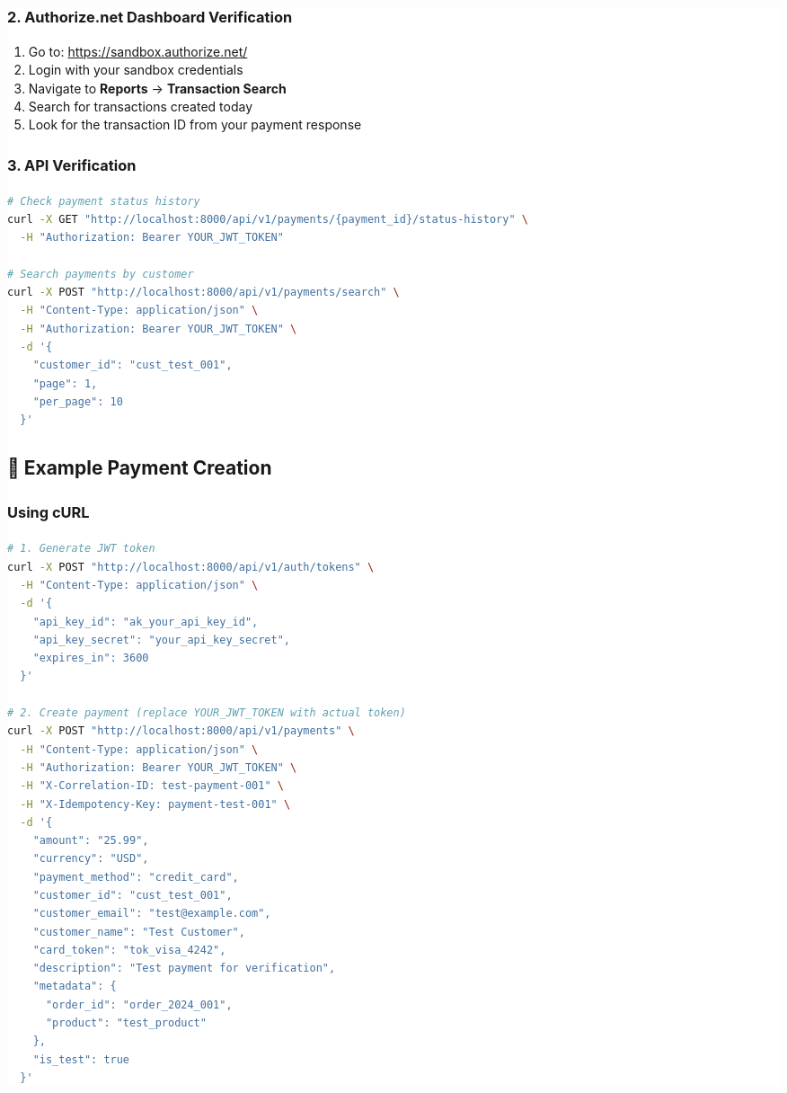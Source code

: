 ### 2. Authorize.net Dashboard Verification

1. Go to: https://sandbox.authorize.net/
2. Login with your sandbox credentials
3. Navigate to **Reports** → **Transaction Search**
4. Search for transactions created today
5. Look for the transaction ID from your payment response

### 3. API Verification

```bash
# Check payment status history
curl -X GET "http://localhost:8000/api/v1/payments/{payment_id}/status-history" \
  -H "Authorization: Bearer YOUR_JWT_TOKEN"

# Search payments by customer
curl -X POST "http://localhost:8000/api/v1/payments/search" \
  -H "Content-Type: application/json" \
  -H "Authorization: Bearer YOUR_JWT_TOKEN" \
  -d '{
    "customer_id": "cust_test_001",
    "page": 1,
    "per_page": 10
  }'
```

## 📝 Example Payment Creation

### Using cURL

```bash
# 1. Generate JWT token
curl -X POST "http://localhost:8000/api/v1/auth/tokens" \
  -H "Content-Type: application/json" \
  -d '{
    "api_key_id": "ak_your_api_key_id",
    "api_key_secret": "your_api_key_secret",
    "expires_in": 3600
  }'

# 2. Create payment (replace YOUR_JWT_TOKEN with actual token)
curl -X POST "http://localhost:8000/api/v1/payments" \
  -H "Content-Type: application/json" \
  -H "Authorization: Bearer YOUR_JWT_TOKEN" \
  -H "X-Correlation-ID: test-payment-001" \
  -H "X-Idempotency-Key: payment-test-001" \
  -d '{
    "amount": "25.99",
    "currency": "USD",
    "payment_method": "credit_card",
    "customer_id": "cust_test_001",
    "customer_email": "test@example.com",
    "customer_name": "Test Customer",
    "card_token": "tok_visa_4242",
    "description": "Test payment for verification",
    "metadata": {
      "order_id": "order_2024_001",
      "product": "test_product"
    },
    "is_test": true
  }'
```
